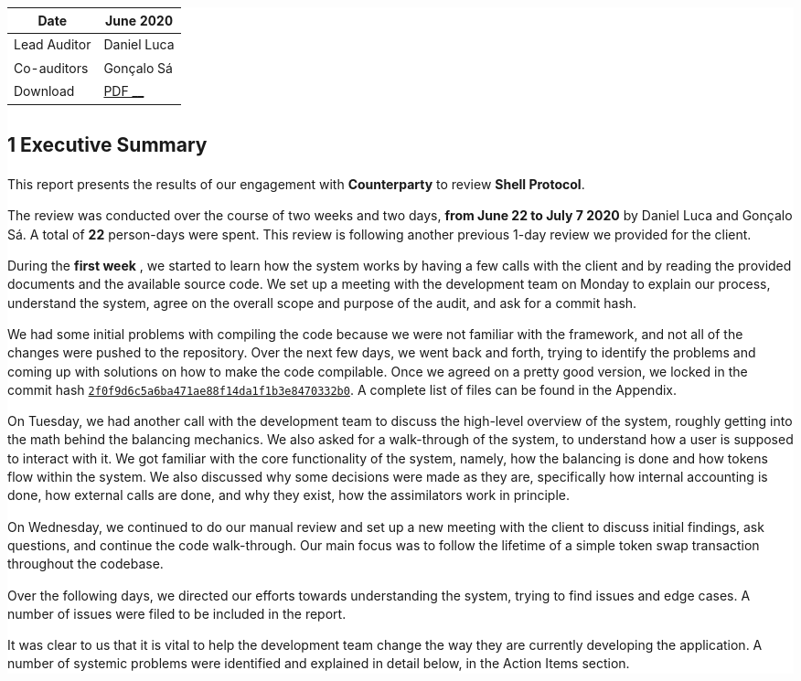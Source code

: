 Date | June 2020  
---|---  
Lead Auditor | Daniel Luca  
Co-auditors | Gonçalo Sá  
Download | [PDF __](/diligence/audits/2020/06/shell-protocol/shell-protocol-audit-2020-06.pdf)  
  
## 1 Executive Summary

This report presents the results of our engagement with **Counterparty** to
review **Shell Protocol**.

The review was conducted over the course of two weeks and two days, **from
June 22 to July 7 2020** by Daniel Luca and Gonçalo Sá. A total of **22**
person-days were spent. This review is following another previous 1-day review
we provided for the client.

During the **first week** , we started to learn how the system works by having
a few calls with the client and by reading the provided documents and the
available source code. We set up a meeting with the development team on Monday
to explain our process, understand the system, agree on the overall scope and
purpose of the audit, and ask for a commit hash.

We had some initial problems with compiling the code because we were not
familiar with the framework, and not all of the changes were pushed to the
repository. Over the next few days, we went back and forth, trying to identify
the problems and coming up with solutions on how to make the code compilable.
Once we agreed on a pretty good version, we locked in the commit hash
[`2f0f9d6c5a6ba471ae88f14da1f1b3e8470332b0`](https://github.com/cowri/loihi/tree/2f0f9d6c5a6ba471ae88f14da1f1b3e8470332b0).
A complete list of files can be found in the Appendix.

On Tuesday, we had another call with the development team to discuss the high-level overview of the system, roughly getting into the math behind the
balancing mechanics. We also asked for a walk-through of the system, to
understand how a user is supposed to interact with it. We got familiar with
the core functionality of the system, namely, how the balancing is done and
how tokens flow within the system. We also discussed why some decisions were
made as they are, specifically how internal accounting is done, how external
calls are done, and why they exist, how the assimilators work in principle.

On Wednesday, we continued to do our manual review and set up a new meeting
with the client to discuss initial findings, ask questions, and continue the
code walk-through. Our main focus was to follow the lifetime of a simple token
swap transaction throughout the codebase.

Over the following days, we directed our efforts towards understanding the
system, trying to find issues and edge cases. A number of issues were filed to
be included in the report.

It was clear to us that it is vital to help the development team change the
way they are currently developing the application. A number of systemic
problems were identified and explained in detail below, in the Action Items
section.
